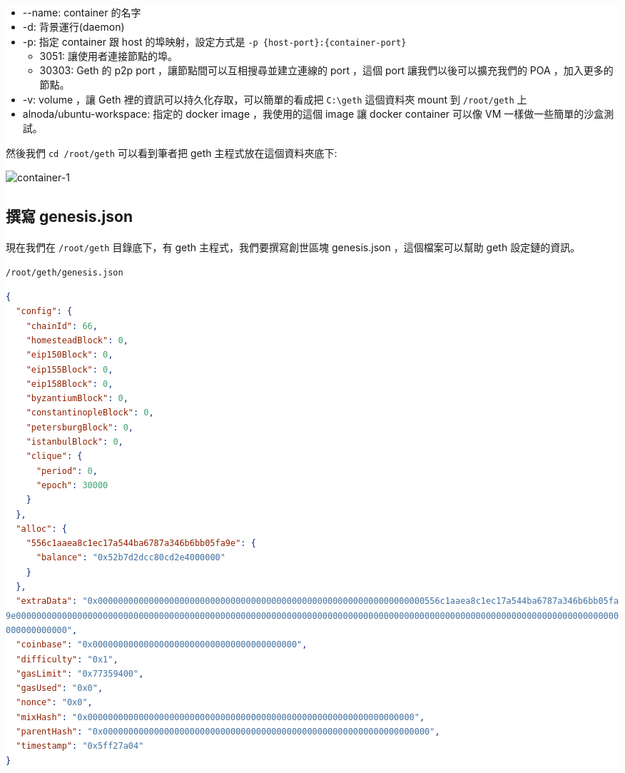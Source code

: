 + --name: container 的名字
+ -d: 背景運行(daemon)
+ -p: 指定 container 跟 host 的埠映射，設定方式是 `-p {host-port}:{container-port}`
  + 3051: 讓使用者連接節點的埠。
  + 30303: Geth 的 p2p port ，讓節點間可以互相搜尋並建立連線的 port ，這個 port 讓我們以後可以擴充我們的 POA ，加入更多的節點。
+ -v: volume ，讓 Geth 裡的資訊可以持久化存取，可以簡單的看成把 `C:\geth` 這個資料夾 mount 到 `/root/geth` 上
+ alnoda/ubuntu-workspace: 指定的 docker image ，我使用的這個 image 讓 docker container 可以像 VM 一樣做一些簡單的沙盒測試。

然後我們 `cd /root/geth` 可以看到筆者把 geth 主程式放在這個資料夾底下:

![container-1](https://i.imgur.com/ZpfqhJi.png)

## 撰寫 genesis.json 

現在我們在 `/root/geth` 目錄底下，有 geth 主程式，我們要撰寫創世區塊 genesis.json ，這個檔案可以幫助 geth 設定鏈的資訊。

`/root/geth/genesis.json`
```json
{
  "config": {
    "chainId": 66,
    "homesteadBlock": 0,
    "eip150Block": 0,
    "eip155Block": 0,
    "eip158Block": 0,
    "byzantiumBlock": 0,
    "constantinopleBlock": 0,
    "petersburgBlock": 0,
    "istanbulBlock": 0,
    "clique": {
      "period": 0,
      "epoch": 30000
    }
  },
  "alloc": {
    "556c1aaea8c1ec17a544ba6787a346b6bb05fa9e": {
      "balance": "0x52b7d2dcc80cd2e4000000"
    }
  },
  "extraData": "0x0000000000000000000000000000000000000000000000000000000000000000556c1aaea8c1ec17a544ba6787a346b6bb05fa9e0000000000000000000000000000000000000000000000000000000000000000000000000000000000000000000000000000000000000000000000000000000000",
  "coinbase": "0x0000000000000000000000000000000000000000",
  "difficulty": "0x1",
  "gasLimit": "0x77359400",
  "gasUsed": "0x0",
  "nonce": "0x0",
  "mixHash": "0x0000000000000000000000000000000000000000000000000000000000000000",
  "parentHash": "0x0000000000000000000000000000000000000000000000000000000000000000",
  "timestamp": "0x5ff27a04"
}
```
